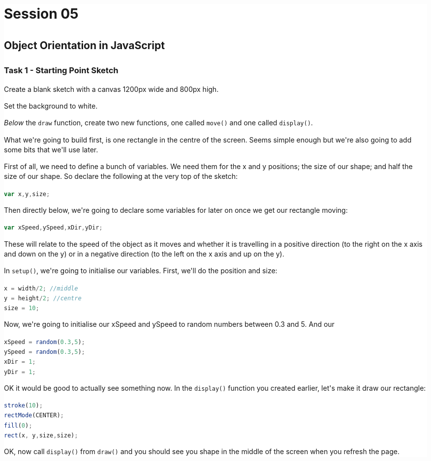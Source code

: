 # Session 05

## Object Orientation in JavaScript


### Task 1 - Starting Point Sketch


Create a blank sketch with a canvas 1200px wide and 800px high.

Set the background to white.

*Below* the ```draw``` function, create two new functions, one called ```move()``` and one called ```display()```.

What we're going to build first, is one rectangle in the centre of the screen. Seems simple enough but we're also going to add some bits that we'll use later.

First of all, we need to define a bunch of variables. We need them for the x and y positions; the size of our shape; and half the size of our shape. So declare the following at the very top of the sketch:

```javascript
var x,y,size;
```

Then directly below, we're going to declare some variables for later on once we get our rectangle moving:

```javascript 
var xSpeed,ySpeed,xDir,yDir;
```
These will relate to the speed of the object as it moves and whether it is travelling in a positive direction (to the right on the x axis and down on the y) or in a negative direction (to the left on the x axis and up on the y).

In ```setup()```, we're going to initialise our variables. First, we'll do the position and size:

```javascript 
x = width/2; //middle
y = height/2; //centre
size = 10;
```

Now, we're going to initialise our xSpeed and ySpeed to random numbers between 0.3 and 5. And our 

```javascript 
xSpeed = random(0.3,5);
ySpeed = random(0.3,5);
xDir = 1;
yDir = 1;
```
OK it would be good to actually see something now. In the ```display()``` function you created earlier, let's make it draw our rectangle:

```javascript
stroke(10);
rectMode(CENTER);
fill(0);
rect(x, y,size,size);
```
OK, now call ```display()``` from ```draw()``` and you should see you shape in the middle of the screen when you refresh the page.
